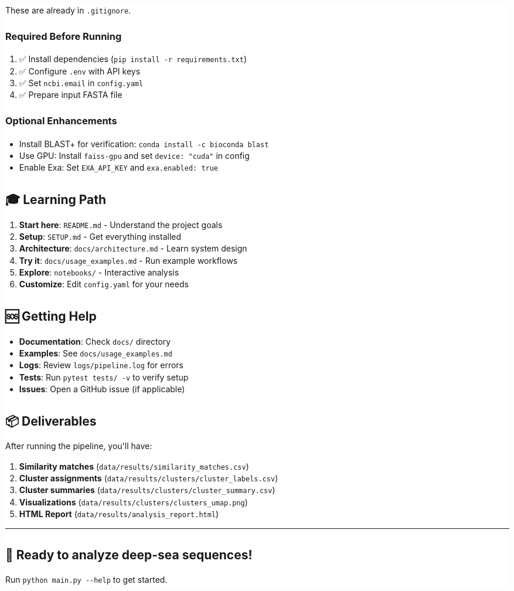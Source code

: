 These are already in `.gitignore`.

### Required Before Running

1. ✅ Install dependencies (`pip install -r requirements.txt`)
2. ✅ Configure `.env` with API keys
3. ✅ Set `ncbi.email` in `config.yaml`
4. ✅ Prepare input FASTA file

### Optional Enhancements

- Install BLAST+ for verification: `conda install -c bioconda blast`
- Use GPU: Install `faiss-gpu` and set `device: "cuda"` in config
- Enable Exa: Set `EXA_API_KEY` and `exa.enabled: true`

## 🎓 Learning Path

1. **Start here**: `README.md` - Understand the project goals
2. **Setup**: `SETUP.md` - Get everything installed
3. **Architecture**: `docs/architecture.md` - Learn system design
4. **Try it**: `docs/usage_examples.md` - Run example workflows
5. **Explore**: `notebooks/` - Interactive analysis
6. **Customize**: Edit `config.yaml` for your needs

## 🆘 Getting Help

- **Documentation**: Check `docs/` directory
- **Examples**: See `docs/usage_examples.md`
- **Logs**: Review `logs/pipeline.log` for errors
- **Tests**: Run `pytest tests/ -v` to verify setup
- **Issues**: Open a GitHub issue (if applicable)

## 📦 Deliverables

After running the pipeline, you'll have:

1. **Similarity matches** (`data/results/similarity_matches.csv`)
2. **Cluster assignments** (`data/results/clusters/cluster_labels.csv`)
3. **Cluster summaries** (`data/results/clusters/cluster_summary.csv`)
4. **Visualizations** (`data/results/clusters/clusters_umap.png`)
5. **HTML Report** (`data/results/analysis_report.html`)

---

## 🌊 Ready to analyze deep-sea sequences!

Run `python main.py --help` to get started.
